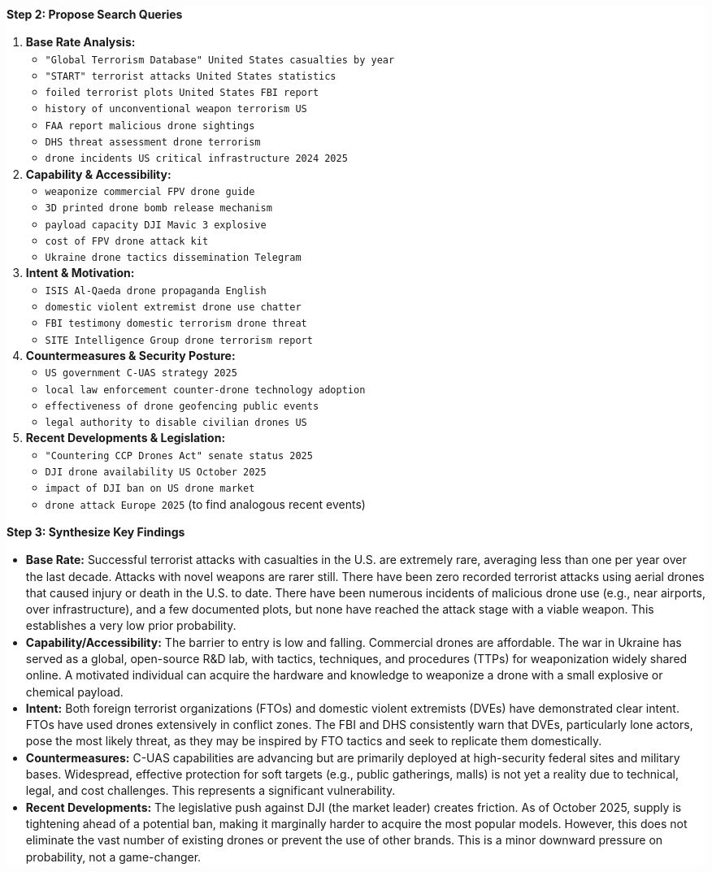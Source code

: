 **Step 2: Propose Search Queries**

1.  **Base Rate Analysis:**
    *   `"Global Terrorism Database" United States casualties by year`
    *   `"START" terrorist attacks United States statistics`
    *   `foiled terrorist plots United States FBI report`
    *   `history of unconventional weapon terrorism US`
    *   `FAA report malicious drone sightings`
    *   `DHS threat assessment drone terrorism`
    *   `drone incidents US critical infrastructure 2024 2025`
2.  **Capability & Accessibility:**
    *   `weaponize commercial FPV drone guide`
    *   `3D printed drone bomb release mechanism`
    *   `payload capacity DJI Mavic 3 explosive`
    *   `cost of FPV drone attack kit`
    *   `Ukraine drone tactics dissemination Telegram`
3.  **Intent & Motivation:**
    *   `ISIS Al-Qaeda drone propaganda English`
    *   `domestic violent extremist drone use chatter`
    *   `FBI testimony domestic terrorism drone threat`
    *   `SITE Intelligence Group drone terrorism report`
4.  **Countermeasures & Security Posture:**
    *   `US government C-UAS strategy 2025`
    *   `local law enforcement counter-drone technology adoption`
    *   `effectiveness of drone geofencing public events`
    *   `legal authority to disable civilian drones US`
5.  **Recent Developments & Legislation:**
    *   `"Countering CCP Drones Act" senate status 2025`
    *   `DJI drone availability US October 2025`
    *   `impact of DJI ban on US drone market`
    *   `drone attack Europe 2025` (to find analogous recent events)

**Step 3: Synthesize Key Findings**

*   **Base Rate:** Successful terrorist attacks with casualties in the U.S. are extremely rare, averaging less than one per year over the last decade. Attacks with novel weapons are rarer still. There have been zero recorded terrorist attacks using aerial drones that caused injury or death in the U.S. to date. There have been numerous incidents of malicious drone use (e.g., near airports, over infrastructure), and a few documented plots, but none have reached the attack stage with a viable weapon. This establishes a very low prior probability.
*   **Capability/Accessibility:** The barrier to entry is low and falling. Commercial drones are affordable. The war in Ukraine has served as a global, open-source R&D lab, with tactics, techniques, and procedures (TTPs) for weaponization widely shared online. A motivated individual can acquire the hardware and knowledge to weaponize a drone with a small explosive or chemical payload.
*   **Intent:** Both foreign terrorist organizations (FTOs) and domestic violent extremists (DVEs) have demonstrated clear intent. FTOs have used drones extensively in conflict zones. The FBI and DHS consistently warn that DVEs, particularly lone actors, pose the most likely threat, as they may be inspired by FTO tactics and seek to replicate them domestically.
*   **Countermeasures:** C-UAS capabilities are advancing but are primarily deployed at high-security federal sites and military bases. Widespread, effective protection for soft targets (e.g., public gatherings, malls) is not yet a reality due to technical, legal, and cost challenges. This represents a significant vulnerability.
*   **Recent Developments:** The legislative push against DJI (the market leader) creates friction. As of October 2025, supply is tightening ahead of a potential ban, making it marginally harder to acquire the most popular models. However, this does not eliminate the vast number of existing drones or prevent the use of other brands. This is a minor downward pressure on probability, not a game-changer.
